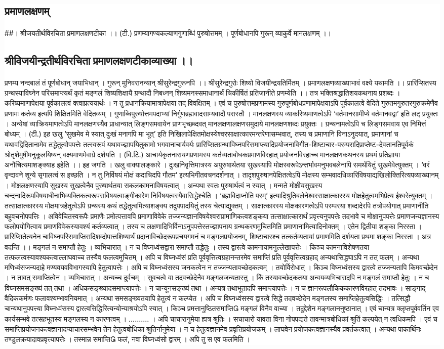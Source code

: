  
## प्रमाणलक्षणम् 
##। श्रीजयतीर्थविरचिता प्रमाणलक्षणटीका  ।।
(टी.)  प्रणम्यागण्यकल्याणगुणाब्धिं पुरुषोत्तमम् । 
पूर्णबोधानपि गुरून् व्याकुर्वे मानलक्षणम् ।। 
## श्रीविजयीन्द्रतीर्थविरचिता प्रमाणलक्षणटीकाव्याख्या ।।
प्रणम्य नन्दबालं तं पूर्णबोधान् जयाभिधान् ।
गुरून् मुनिवरानन्यान् श्रीसुरेन्द्रगुरूनपि ।।
श्रीसुरेन्द्रगुरोः शिष्यो विजयीन्द्रयतिर्मितम् ।
प्रमाणलक्षणव्याख्याभावं वक्ष्ये यथामति ।।
प्रारिप्सितस्य ग्रन्थस्याविघ्नेन परिसमाप्त्यर्थं कृतं मङ्गलं शिष्यशिक्षायै ग्रन्थादौ निबध्नन् शिष्यमनस्समाधानार्थं चिकीर्षितं प्रतिजानीते प्रणम्येति ।। तत्र भक्तिश्रद्धातिशयकथनाय प्रशब्दः । करिष्यमाणापेक्षया पूर्वकालत्वं क्त्वाप्रत्ययार्थः । न तु प्रधानक्रियामात्रापेक्षया तद् विवक्षितम् । एवं च पुरुषोत्तमप्रणामस्य गुरुपूर्णबोधप्रणामापेक्षयाऽपि पूर्वकालत्वे वेदिते गुरुतमगुरुतरगुरुक्रमेणैव प्रणामः कर्तव्य इत्यपि शिक्षितमिति वेदितव्यम् । गुणाब्धिपुरुषोत्तमपदाभ्यां निर्गुणब्रह्मवादसाम्यवादौ परास्तौ । मानलक्षणस्य व्याकरिष्यमाणत्वेऽपि ‘वर्तमानसामीप्ये वर्तमानवद्वा’ इति लट् प्रयुक्तः । अन्येषां व्याक्रियमाणत्वेऽपि मानलक्षणस्यैव प्राधान्यात् लिङ्गसमवायेन प्राणभृच्छब्दवत् मानलक्षणालक्षणसमुदाये मानलक्षणशब्दः प्रयुक्तः । ग्रन्थनामत्वेऽपि च लिङ्गसमवाय एव निमित्तं बोध्यम् । 
(टी.) इह खलु ‘सुखमेव मे स्यात् दुःखं मनागपि मा भूत्’ इति निखिलापेक्षितमोक्षस्येश्वरसाक्षात्कारमन्तरेणासम्भवात्, तस्य च प्रमाणानि विनाऽनुदयात्, प्रमाणानां च यथावद्विदितानामेव तद्धेतुत्वोपपत्तेः तत्स्वरूपं यथावज्ज्ञापयितुकामो भगवानाचार्यवर्यः प्रारिप्सितग्रन्थाविघ्नपरिसमाप्त्यादिप्रयोजनाविगीत-शिष्टाचार-परम्परादिप्राप्तेष्ट-देवतानतिपूर्वकं श्रोतृशेमुषीमनुकूलयिष्यन् वक्ष्यमाणमेवाग्रे दर्शयति ।
(वि.टि.) आचार्यकृतनारायणप्रणामस्य कर्तव्यताबोधकप्रमाणविरहात् प्रयोजनविरहाच्च मानलक्षणकथनस्य प्रथमं प्रतिज्ञाया अनौचित्यमाशङ्क्याह  इहेति ।। इह जगति । खलु वाक्यालङ्कारे । दुःखनिवृत्तिमात्रस्य अपुरुषार्थतया सुखस्यापि मोक्षस्वरूपेऽन्तर्भावमनुभवबलेनापि समर्थयितुं सुखमेवेत्युक्तम् । ‘वरं वृन्दावने शून्ये सृगालत्वं स इच्छति । न तु निर्विषयं मोक्षं कदाचिदपि गौतम’ इत्यभिगीतवचनदर्शनात् । तादृशपुरुषानपेक्षितत्वेऽपि मोक्षस्य सम्भवादधिकारिविषयाद्यखिलोक्तिरित्यपव्याख्यानम् । मोक्षलक्षणस्यापि सुखस्य सुखत्वेनैव पुरुषार्थतया सकलकामनाविषयत्वात् । अन्यथा स्वतः पुरुषार्थत्वं न स्यात् । मन्मते मोक्षीयसुखस्य चन्दनादिरूपविषयाधीनाभिव्यक्तिकत्वरूपसविषयत्वाङ्गीकारेण निर्विषयत्वस्यैवासिद्धेश्चेति । ‘ब्रह्मविदाप्नोति परम्’ इत्यादिश्रुतिबलेनेश्वरसाक्षात्कारस्य मोक्षहेतुत्वमभिप्रेत्य ईश्वरेत्युक्तम् । तत्साक्षात्कारस्य मोक्षमात्रहेतुत्वेऽपि ग्रन्थस्य कथं तद्धेतुत्वमित्याशङ्क्य तदुपपादयितुं तस्य चेत्याद्युक्तम् । साक्षात्कारस्य मोक्षकारणत्वेऽपि परम्परया शब्दादेरपि तत्रोपयोगात् प्रमाणानीति बहुवचनोपपत्तिः । अविवेचितस्वरूपैः प्रमाणैः प्रमोत्पत्तावपि प्रमाणाविवेके तज्जन्यज्ञानविषयेश्वराप्रामाणिकत्वशङ्कया तत्साक्षात्कारार्थं प्रवृत्त्यनुपपत्तेः तदभावे च मोक्षानुपपत्तेः प्रमाणजन्यज्ञानस्य फलोपयोगित्वाय प्रमाणविवेकस्यावश्यं कर्तव्यत्वात् । तस्य च लक्षणादिभिर्विनाऽनुपपत्तेस्तज्ज्ञापनाय ग्रन्थकरणमुचितमिति प्रमाणानामित्यादिनोक्तम् । एतेन द्वितीया शङ्का निरस्ता । प्रारिप्सितेत्यनेन चाविघ्नपरिसमाप्तिरादिशब्दोपात्तशिष्यार्थं प्रदानाविच्छेदरूपप्रचयगमनं च मङ्गलप्रयोजनम्, शिष्टाचारश्च तत्कर्तव्यतायां प्रमाणमिति दर्शयता प्रथमा शङ्का निरस्ता । 
अत्र वदन्ति ।। मङ्गलं न समाप्तौ हेतुः । व्यभिचारात् । न च विघ्नध्वंसद्वारा समाप्तौ तद्धेतुः । तस्य द्वारत्वे कामनायामनुल्लेखापत्तेः । किञ्च कामनाविशेषणतया तत्फलत्वस्यावश्यकत्वाल्लाघवाच्च तस्यैव फलत्वमुचितम् । अपि च विघ्नध्वंसं प्रति पूर्ववृत्तित्वग्रहानन्तरमेव समाप्तिं प्रति पूर्ववृत्तित्वग्रहाद् अन्यथासिद्ध्याऽपि न तत् फलम् । अन्यथा मणिध्वंसजन्यदाहे मण्यवयवविभागस्यापि हेतुत्वापत्तेः । अपि च विघ्नध्वंसस्य जनकत्वेन न तज्जन्यतावच्छेदकत्वम् । तयोर्विरोधात् । किञ्च विघ्नध्वंसस्य द्वारत्वे तज्जन्यतापि किमवच्छेदेन । न तावत् समाप्तित्वेन । व्यभिचारात् । अन्यच्च दुर्वचम् । सुवचत्वे वा तदवच्छेदेनैव मङ्गलजन्यतास्तु । किं तस्यावच्छेदकतया अन्वयव्यभिचारादपि न मङ्गलं समाप्तौ हेतुः । न च विघ्नसमसङ्ख्यं तत् तथा । अधिकसङ्ख्यादसमाप्त्यापत्तेः । न चान्यूनसङ्ख्यं तथा । अन्यत्र तथाभूतादपि समाप्त्यापत्तेः । न च ज्ञानरूपलौकिककारणविरहात् तदभावः । साङ्गाद् वैदिककर्मणः फलावश्यम्भावनियमात् । अन्यथा समसङ्ख्यतयापि हेतुत्वं न कल्प्येत । अपि च विघ्नध्वंसस्य द्वारत्वे सिद्धे तदवच्छेदेन मङ्गलस्य समाप्तिहेतुत्वसिद्धिः । तत्सिद्धौ चान्यथानुपपत्त्या विघ्नध्वंसस्य द्वारत्वसिद्धिरित्यन्योन्याश्रयोऽपि स्यात् । किञ्च प्रमत्तानुष्ठितसमाप्ति मङ्गलं विनैव वाच्या । तदुद्देशेन मङ्गलाननुष्ठानात् । एवं चान्यत्र क्लृप्तपूर्ववर्तिन एव कार्यसम्भवे तत्सहभूतस्य मङ्गलस्य न कारणत्वम् । ..........
 । अपि चाचारानुमेया ह्यत्र श्रुतिः । सचाचारो यावता विना नोपपद्यते तावन्मात्रबोधिकां श्रुतिं कल्पयेत् न त्वधिकमपि । एवं च समाप्तिप्रयोजनकत्वज्ञानादप्याचारसम्भवेन तेन हेतुत्वबोधिका श्रुतिर्नानुमेया । न च हेतुत्वज्ञानमेव प्रवृत्तिप्रयोजकम् । लाघवेन प्रयोजकत्वज्ञानस्यैव प्रवर्तकत्वात् । अन्यथा पाकार्थिनः तण्डुलक्रयादावप्रवृत्त्यापत्तेः । तस्मान्न समाप्ति फलं, नवा विघ्नध्वंसो द्वारम् । अपि तु स एव फलमिति ।